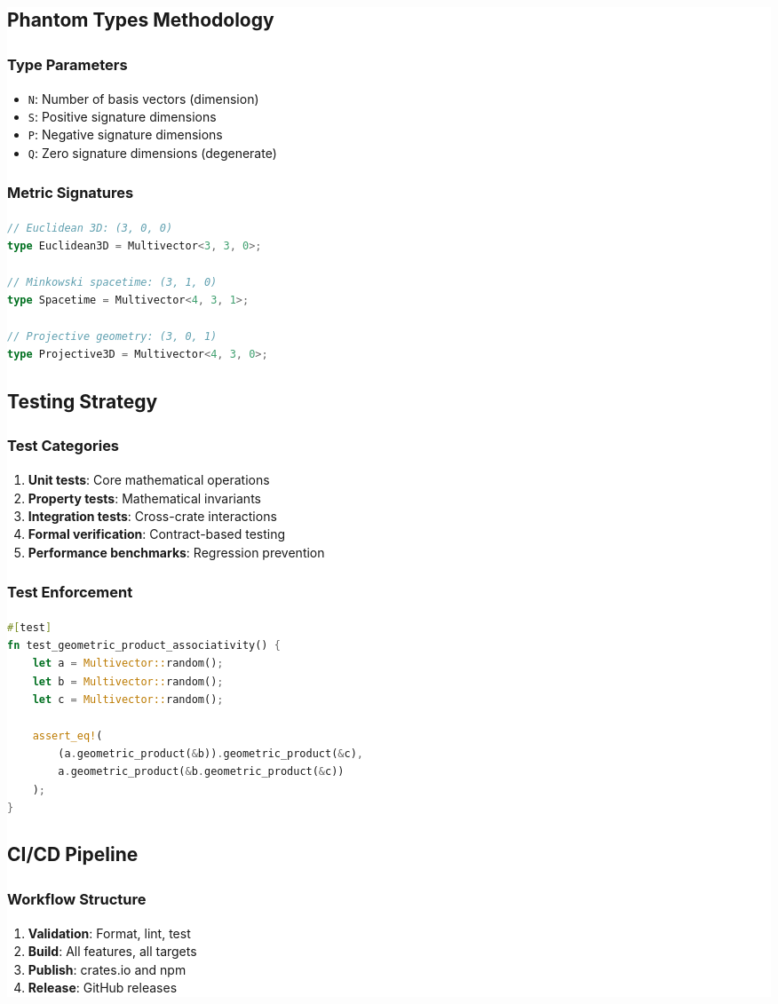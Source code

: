 ## Phantom Types Methodology

### Type Parameters
- `N`: Number of basis vectors (dimension)
- `S`: Positive signature dimensions
- `P`: Negative signature dimensions
- `Q`: Zero signature dimensions (degenerate)

### Metric Signatures
```rust
// Euclidean 3D: (3, 0, 0)
type Euclidean3D = Multivector<3, 3, 0>;

// Minkowski spacetime: (3, 1, 0)
type Spacetime = Multivector<4, 3, 1>;

// Projective geometry: (3, 0, 1)
type Projective3D = Multivector<4, 3, 0>;
```

## Testing Strategy

### Test Categories
1. **Unit tests**: Core mathematical operations
2. **Property tests**: Mathematical invariants
3. **Integration tests**: Cross-crate interactions
4. **Formal verification**: Contract-based testing
5. **Performance benchmarks**: Regression prevention

### Test Enforcement
```rust
#[test]
fn test_geometric_product_associativity() {
    let a = Multivector::random();
    let b = Multivector::random();
    let c = Multivector::random();

    assert_eq!(
        (a.geometric_product(&b)).geometric_product(&c),
        a.geometric_product(&b.geometric_product(&c))
    );
}
```

## CI/CD Pipeline

### Workflow Structure
1. **Validation**: Format, lint, test
2. **Build**: All features, all targets
3. **Publish**: crates.io and npm
4. **Release**: GitHub releases
